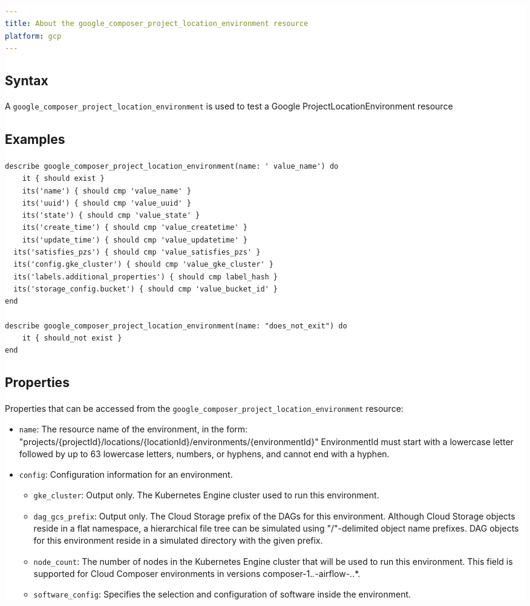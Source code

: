 ```yaml
---
title: About the google_composer_project_location_environment resource
platform: gcp
---
```


## Syntax
A `google_composer_project_location_environment` is used to test a Google ProjectLocationEnvironment resource

## Examples
```
describe google_composer_project_location_environment(name: ' value_name') do
	it { should exist }
	its('name') { should cmp 'value_name' }
	its('uuid') { should cmp 'value_uuid' }
	its('state') { should cmp 'value_state' }
	its('create_time') { should cmp 'value_createtime' }
	its('update_time') { should cmp 'value_updatetime' }
  its('satisfies_pzs') { should cmp 'value_satisfies_pzs' }
  its('config.gke_cluster') { should cmp 'value_gke_cluster' }
  its('labels.additional_properties') { should cmp label_hash }
  its('storage_config.bucket') { should cmp 'value_bucket_id' }
end

describe google_composer_project_location_environment(name: "does_not_exit") do
	it { should_not exist }
end
```

## Properties
Properties that can be accessed from the `google_composer_project_location_environment` resource:


  * `name`: The resource name of the environment, in the form: "projects/{projectId}/locations/{locationId}/environments/{environmentId}" EnvironmentId must start with a lowercase letter followed by up to 63 lowercase letters, numbers, or hyphens, and cannot end with a hyphen.

  * `config`: Configuration information for an environment.

    * `gke_cluster`: Output only. The Kubernetes Engine cluster used to run this environment.

    * `dag_gcs_prefix`: Output only. The Cloud Storage prefix of the DAGs for this environment. Although Cloud Storage objects reside in a flat namespace, a hierarchical file tree can be simulated using "/"-delimited object name prefixes. DAG objects for this environment reside in a simulated directory with the given prefix.

    * `node_count`: The number of nodes in the Kubernetes Engine cluster that will be used to run this environment. This field is supported for Cloud Composer environments in versions composer-1.*.*-airflow-*.*.*.

    * `software_config`: Specifies the selection and configuration of software inside the environment.
